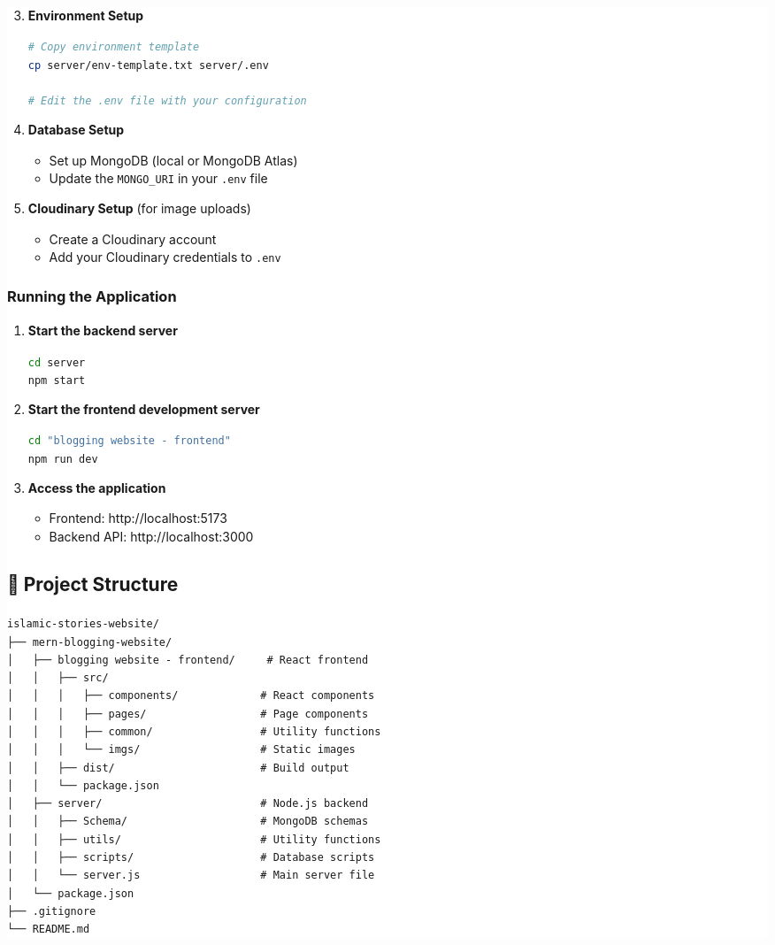 3. **Environment Setup**
   ```bash
   # Copy environment template
   cp server/env-template.txt server/.env
   
   # Edit the .env file with your configuration
   ```

4. **Database Setup**
   - Set up MongoDB (local or MongoDB Atlas)
   - Update the `MONGO_URI` in your `.env` file

5. **Cloudinary Setup** (for image uploads)
   - Create a Cloudinary account
   - Add your Cloudinary credentials to `.env`

### Running the Application

1. **Start the backend server**
   ```bash
   cd server
   npm start
   ```

2. **Start the frontend development server**
   ```bash
   cd "blogging website - frontend"
   npm run dev
   ```

3. **Access the application**
   - Frontend: http://localhost:5173
   - Backend API: http://localhost:3000

## 📁 Project Structure

```
islamic-stories-website/
├── mern-blogging-website/
│   ├── blogging website - frontend/     # React frontend
│   │   ├── src/
│   │   │   ├── components/             # React components
│   │   │   ├── pages/                  # Page components
│   │   │   ├── common/                 # Utility functions
│   │   │   └── imgs/                   # Static images
│   │   ├── dist/                       # Build output
│   │   └── package.json
│   ├── server/                         # Node.js backend
│   │   ├── Schema/                     # MongoDB schemas
│   │   ├── utils/                      # Utility functions
│   │   ├── scripts/                    # Database scripts
│   │   └── server.js                   # Main server file
│   └── package.json
├── .gitignore
└── README.md
```
